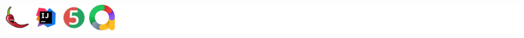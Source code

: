  <img width="5%" title="Lombok" src="images/lombok.png">
  <img width="5%" title="IntelliJ IDEA" src="images/IDEA-logo.svg">
  <img width="5%" title="JUnit5" src="images/junit5-logo.svg">
  <img width="5%" title="Allure Report" src="images/allure.svg">